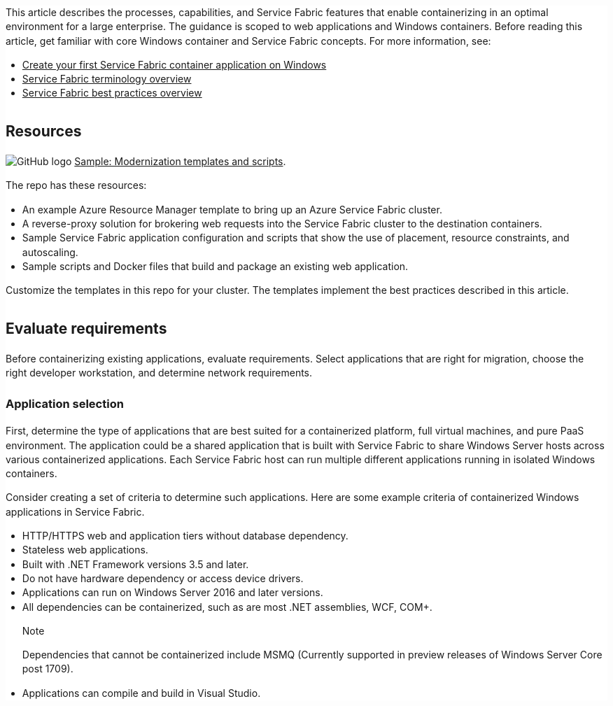 This article describes the processes, capabilities, and Service Fabric features that enable containerizing in an optimal environment for a large enterprise. The guidance is scoped to web applications and Windows containers.
Before reading this article, get familiar with core Windows container and Service Fabric concepts. For more information, see:

- [Create your first Service Fabric container application on Windows](/azure/service-fabric/service-fabric-get-started-containers)
- [Service Fabric terminology overview](/azure/service-fabric/service-fabric-technical-overview)
- [Service Fabric best practices overview](/azure/service-fabric/service-fabric-best-practices-overview)

## Resources

![GitHub logo](../_images/github.png) [Sample: Modernization templates and scripts](https://github.com/Azure-Samples/Service-fabric-dotnet-modernization).

The repo has these resources:

- An example Azure Resource Manager template to bring up an Azure Service Fabric cluster.
- A reverse-proxy solution for brokering web requests into the Service Fabric cluster to the destination containers.
- Sample Service Fabric application configuration and scripts that show the use of placement, resource constraints, and autoscaling.
- Sample scripts and Docker files that build and package an existing web application.

Customize the templates in this repo for your cluster. The templates implement the best practices described in this article.

## Evaluate requirements

Before containerizing existing applications, evaluate requirements. Select applications that are right for migration, choose the right developer workstation, and determine network requirements.

### Application selection

First, determine the type of applications that are best suited for a containerized platform, full virtual machines, and pure PaaS environment. The application could be a shared application that is built with Service Fabric to share Windows Server hosts across various containerized applications. Each Service Fabric host can run multiple different applications running in isolated Windows containers.

Consider creating a set of criteria to determine such applications. Here are some example criteria of containerized Windows applications in Service Fabric.

- HTTP/HTTPS web and application tiers without database dependency.
- Stateless web applications.
- Built with .NET Framework versions 3.5 and later.
- Do not have hardware dependency or access device drivers.
- Applications can run on Windows Server 2016 and later versions.
- All dependencies can be containerized, such as are most .NET assemblies, WCF, COM+.
  > [!NOTE]
  > Dependencies that cannot be containerized include MSMQ (Currently supported in preview releases of Windows Server Core post 1709).
- Applications can compile and build in Visual Studio.
